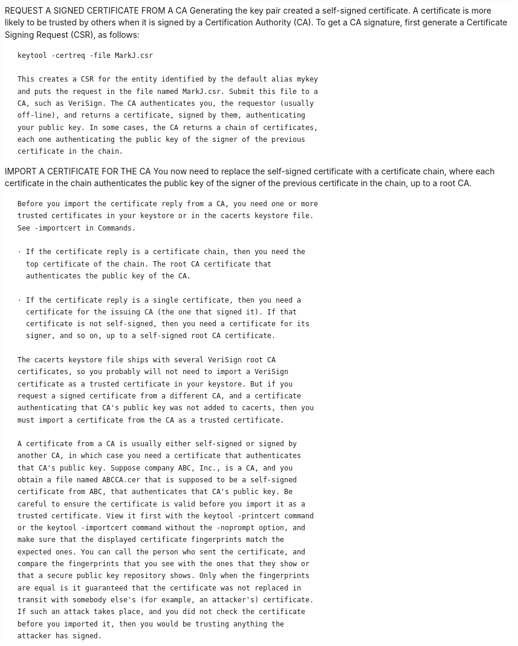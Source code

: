    REQUEST A SIGNED CERTIFICATE FROM A CA
       Generating the key pair created a self-signed certificate. A
       certificate is more likely to be trusted by others when it is signed by
       a Certification Authority (CA). To get a CA signature, first generate a
       Certificate Signing Request (CSR), as follows:

       keytool -certreq -file MarkJ.csr

       This creates a CSR for the entity identified by the default alias mykey
       and puts the request in the file named MarkJ.csr. Submit this file to a
       CA, such as VeriSign. The CA authenticates you, the requestor (usually
       off-line), and returns a certificate, signed by them, authenticating
       your public key. In some cases, the CA returns a chain of certificates,
       each one authenticating the public key of the signer of the previous
       certificate in the chain.

   IMPORT A CERTIFICATE FOR THE CA
       You now need to replace the self-signed certificate with a certificate
       chain, where each certificate in the chain authenticates the public key
       of the signer of the previous certificate in the chain, up to a root
       CA.

       Before you import the certificate reply from a CA, you need one or more
       trusted certificates in your keystore or in the cacerts keystore file.
       See -importcert in Commands.

       · If the certificate reply is a certificate chain, then you need the
         top certificate of the chain. The root CA certificate that
         authenticates the public key of the CA.

       · If the certificate reply is a single certificate, then you need a
         certificate for the issuing CA (the one that signed it). If that
         certificate is not self-signed, then you need a certificate for its
         signer, and so on, up to a self-signed root CA certificate.

       The cacerts keystore file ships with several VeriSign root CA
       certificates, so you probably will not need to import a VeriSign
       certificate as a trusted certificate in your keystore. But if you
       request a signed certificate from a different CA, and a certificate
       authenticating that CA's public key was not added to cacerts, then you
       must import a certificate from the CA as a trusted certificate.

       A certificate from a CA is usually either self-signed or signed by
       another CA, in which case you need a certificate that authenticates
       that CA's public key. Suppose company ABC, Inc., is a CA, and you
       obtain a file named ABCCA.cer that is supposed to be a self-signed
       certificate from ABC, that authenticates that CA's public key. Be
       careful to ensure the certificate is valid before you import it as a
       trusted certificate. View it first with the keytool -printcert command
       or the keytool -importcert command without the -noprompt option, and
       make sure that the displayed certificate fingerprints match the
       expected ones. You can call the person who sent the certificate, and
       compare the fingerprints that you see with the ones that they show or
       that a secure public key repository shows. Only when the fingerprints
       are equal is it guaranteed that the certificate was not replaced in
       transit with somebody else's (for example, an attacker's) certificate.
       If such an attack takes place, and you did not check the certificate
       before you imported it, then you would be trusting anything the
       attacker has signed.
